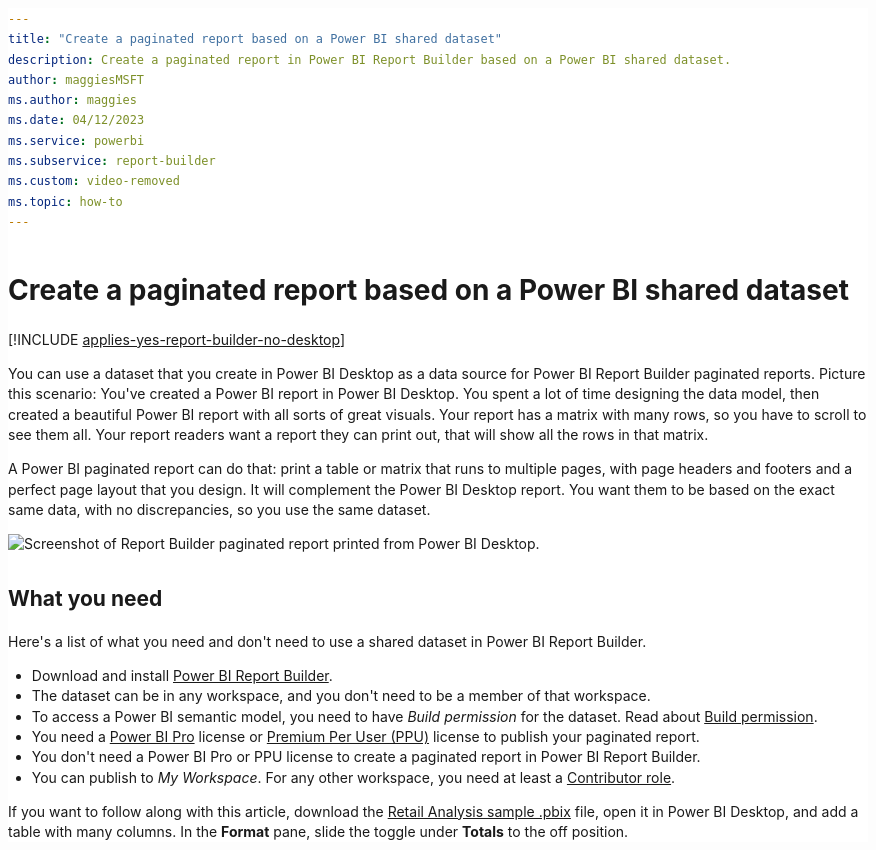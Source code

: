 ```yaml
---
title: "Create a paginated report based on a Power BI shared dataset"
description: Create a paginated report in Power BI Report Builder based on a Power BI shared dataset.
author: maggiesMSFT
ms.author: maggies
ms.date: 04/12/2023
ms.service: powerbi
ms.subservice: report-builder
ms.custom: video-removed
ms.topic: how-to
---
```


# Create a paginated report based on a Power BI shared dataset

[!INCLUDE [applies-yes-report-builder-no-desktop](../includes/applies-yes-report-builder-no-desktop.md)] 

You can use a dataset that you create in Power BI Desktop as a data source for Power BI Report Builder paginated reports. Picture this scenario: You've created a Power BI report in Power BI Desktop. You spent a lot of time designing the data model, then created a beautiful Power BI report with all sorts of great visuals. Your report has a matrix with many rows, so you have to scroll to see them all. Your report readers want a report they can print out, that will show all the rows in that matrix.

A Power BI paginated report can do that: print a table or matrix that runs to multiple pages, with page headers and footers and a perfect page layout that you design. It will complement the Power BI Desktop report. You want them to be based on the exact same data, with no discrepancies, so you use the same dataset.

![Screenshot of Report Builder paginated report printed from Power BI Desktop.](media/report-builder-shared-datasets/power-bi-desktop-report-builder-arrow-26-pgs.png)

## What you need

Here's a list of what you need and don't need to use a shared dataset in Power BI Report Builder.

- Download and install [Power BI Report Builder](https://aka.ms/pbireportbuilder).
- The dataset can be in any workspace, and you don't need to be a member of that workspace.
- To access a Power BI semantic model, you need to have *Build permission* for the dataset. Read about [Build permission](../connect-data/service-datasets-build-permissions.md).
- You need a [Power BI Pro](../fundamentals/service-self-service-signup-for-power-bi.md) license or [Premium Per User (PPU)](../enterprise/service-premium-per-user-faq.yml) license to publish your paginated report.
- You don't need a Power BI Pro or PPU license to create a paginated report in Power BI Report Builder. 
- You can publish to *My Workspace*. For any other workspace, you need at least a [Contributor role](../collaborate-share/service-roles-new-workspaces.md#workspace-roles).

If you want to follow along with this article, download the [Retail Analysis sample .pbix](https://download.microsoft.com/download/9/6/D/96DDC2FF-2568-491D-AAFA-AFDD6F763AE3/Retail%20Analysis%20Sample%20PBIX.pbix) file, open it in Power BI Desktop, and add a table with many columns. In the **Format** pane, slide the toggle under **Totals** to the off position.
